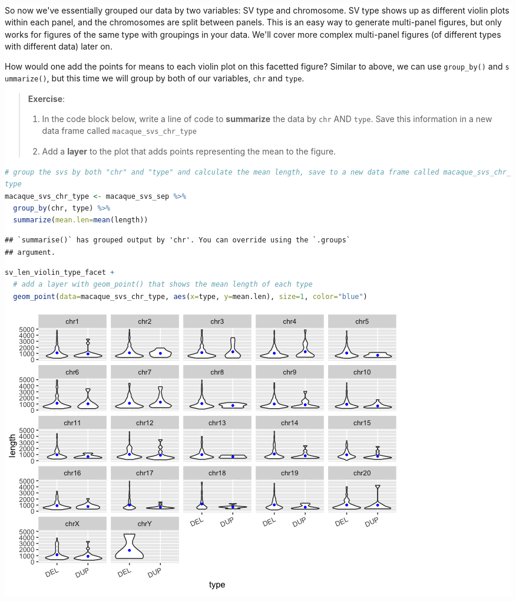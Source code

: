 So now we've essentially grouped our data by two variables: SV type and chromosome. SV type shows up as different violin plots within each panel, and the chromosomes are split between panels. This is an easy way to generate multi-panel figures, but only works for figures of the same type with groupings in your data. We'll cover more complex multi-panel figures (of different types with different data) later on.

How would one add the points for means to each violin plot on this facetted figure? Similar to above, we can use `group_by()` and `summarize()`, but this time we will group by both of our variables, `chr` and `type`. 

> **Exercise**:
>
> 1. In the code block below, write a line of code to **summarize** the data by `chr` AND `type`. Save this information in a new data frame called `macaque_svs_chr_type`
>
> 2. Add a **layer** to the plot that adds points representing the mean to the figure.


```r
# group the svs by both "chr" and "type" and calculate the mean length, save to a new data frame called macaque_svs_chr_type
macaque_svs_chr_type <- macaque_svs_sep %>% 
  group_by(chr, type) %>% 
  summarize(mean.len=mean(length))
```

```
## `summarise()` has grouped output by 'chr'. You can override using the `.groups`
## argument.
```

```r
sv_len_violin_type_facet +
  # add a layer with geom_point() that shows the mean length of each type
  geom_point(data=macaque_svs_chr_type, aes(x=type, y=mean.len), size=1, color="blue")
```

![](R-workshop-2023-Part3_files/figure-html/unnamed-chunk-3-1.png)
